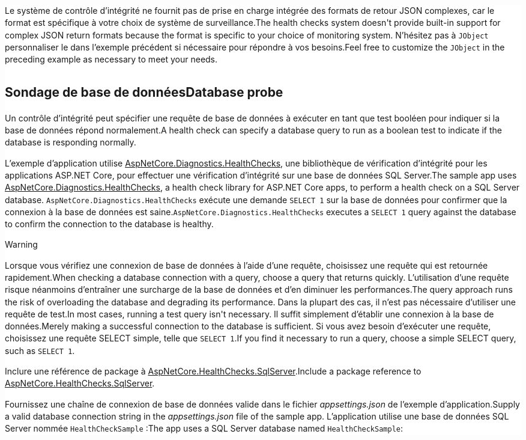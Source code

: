 <span data-ttu-id="14f7a-208">Le système de contrôle d’intégrité ne fournit pas de prise en charge intégrée des formats de retour JSON complexes, car le format est spécifique à votre choix de système de surveillance.</span><span class="sxs-lookup"><span data-stu-id="14f7a-208">The health checks system doesn't provide built-in support for complex JSON return formats because the format is specific to your choice of monitoring system.</span></span> <span data-ttu-id="14f7a-209">N’hésitez pas à `JObject` personnaliser le dans l’exemple précédent si nécessaire pour répondre à vos besoins.</span><span class="sxs-lookup"><span data-stu-id="14f7a-209">Feel free to customize the `JObject` in the preceding example as necessary to meet your needs.</span></span>

## <a name="database-probe"></a><span data-ttu-id="14f7a-210">Sondage de base de données</span><span class="sxs-lookup"><span data-stu-id="14f7a-210">Database probe</span></span>

<span data-ttu-id="14f7a-211">Un contrôle d’intégrité peut spécifier une requête de base de données à exécuter en tant que test booléen pour indiquer si la base de données répond normalement.</span><span class="sxs-lookup"><span data-stu-id="14f7a-211">A health check can specify a database query to run as a boolean test to indicate if the database is responding normally.</span></span>

<span data-ttu-id="14f7a-212">L’exemple d’application utilise [AspNetCore.Diagnostics.HealthChecks](https://github.com/Xabaril/AspNetCore.Diagnostics.HealthChecks), une bibliothèque de vérification d’intégrité pour les applications ASP.NET Core, pour effectuer une vérification d’intégrité sur une base de données SQL Server.</span><span class="sxs-lookup"><span data-stu-id="14f7a-212">The sample app uses [AspNetCore.Diagnostics.HealthChecks](https://github.com/Xabaril/AspNetCore.Diagnostics.HealthChecks), a health check library for ASP.NET Core apps, to perform a health check on a SQL Server database.</span></span> <span data-ttu-id="14f7a-213">`AspNetCore.Diagnostics.HealthChecks` exécute une demande `SELECT 1` sur la base de données pour confirmer que la connexion à la base de données est saine.</span><span class="sxs-lookup"><span data-stu-id="14f7a-213">`AspNetCore.Diagnostics.HealthChecks` executes a `SELECT 1` query against the database to confirm the connection to the database is healthy.</span></span>

> [!WARNING]
> <span data-ttu-id="14f7a-214">Lorsque vous vérifiez une connexion de base de données à l’aide d’une requête, choisissez une requête qui est retournée rapidement.</span><span class="sxs-lookup"><span data-stu-id="14f7a-214">When checking a database connection with a query, choose a query that returns quickly.</span></span> <span data-ttu-id="14f7a-215">L’utilisation d’une requête risque néanmoins d’entraîner une surcharge de la base de données et d’en diminuer les performances.</span><span class="sxs-lookup"><span data-stu-id="14f7a-215">The query approach runs the risk of overloading the database and degrading its performance.</span></span> <span data-ttu-id="14f7a-216">Dans la plupart des cas, il n’est pas nécessaire d’utiliser une requête de test.</span><span class="sxs-lookup"><span data-stu-id="14f7a-216">In most cases, running a test query isn't necessary.</span></span> <span data-ttu-id="14f7a-217">Il suffit simplement d’établir une connexion à la base de données.</span><span class="sxs-lookup"><span data-stu-id="14f7a-217">Merely making a successful connection to the database is sufficient.</span></span> <span data-ttu-id="14f7a-218">Si vous avez besoin d’exécuter une requête, choisissez une requête SELECT simple, telle que `SELECT 1`.</span><span class="sxs-lookup"><span data-stu-id="14f7a-218">If you find it necessary to run a query, choose a simple SELECT query, such as `SELECT 1`.</span></span>

<span data-ttu-id="14f7a-219">Inclure une référence de package à [AspNetCore.HealthChecks.SqlServer](https://www.nuget.org/packages/AspNetCore.HealthChecks.SqlServer/).</span><span class="sxs-lookup"><span data-stu-id="14f7a-219">Include a package reference to [AspNetCore.HealthChecks.SqlServer](https://www.nuget.org/packages/AspNetCore.HealthChecks.SqlServer/).</span></span>

<span data-ttu-id="14f7a-220">Fournissez une chaîne de connexion de base de données valide dans le fichier *appsettings.json* de l’exemple d’application.</span><span class="sxs-lookup"><span data-stu-id="14f7a-220">Supply a valid database connection string in the *appsettings.json* file of the sample app.</span></span> <span data-ttu-id="14f7a-221">L’application utilise une base de données SQL Server nommée `HealthCheckSample` :</span><span class="sxs-lookup"><span data-stu-id="14f7a-221">The app uses a SQL Server database named `HealthCheckSample`:</span></span>
